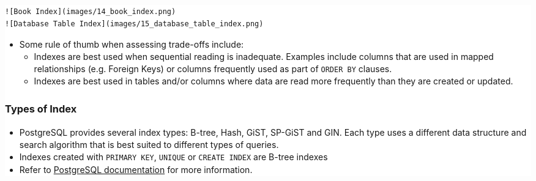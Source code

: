 	![Book Index](images/14_book_index.png)
	![Database Table Index](images/15_database_table_index.png)
- Some rule of thumb when assessing trade-offs include:
	- Indexes are best used when sequential reading is inadequate. Examples include columns that are used in mapped relationships (e.g. Foreign Keys) or columns frequently used as part of `ORDER BY` clauses.
	- Indexes are best used in tables and/or columns where data are read more frequently than they are created or updated.

### Types of Index
- PostgreSQL provides several index types: B-tree, Hash, GiST, SP-GiST and GIN. Each type uses a different data structure and search algorithm that is best suited to different types of queries.
- Indexes created with `PRIMARY KEY`, `UNIQUE` or `CREATE INDEX` are B-tree indexes
- Refer to [PostgreSQL documentation](https://www.postgresql.org/docs/9.2/static/indexes-types.html) for more information.
